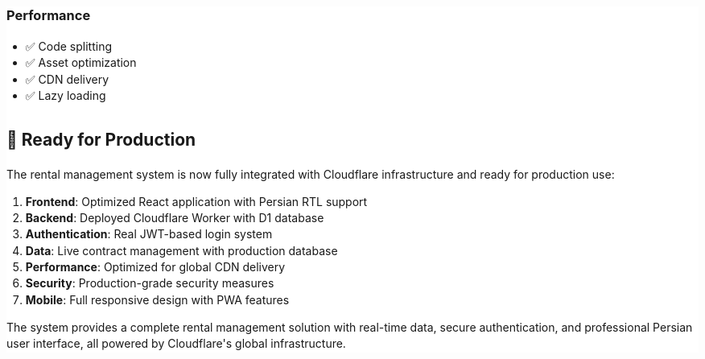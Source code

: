 ### Performance
- ✅ Code splitting
- ✅ Asset optimization
- ✅ CDN delivery
- ✅ Lazy loading

## 🎉 Ready for Production

The rental management system is now fully integrated with Cloudflare infrastructure and ready for production use:

1. **Frontend**: Optimized React application with Persian RTL support
2. **Backend**: Deployed Cloudflare Worker with D1 database
3. **Authentication**: Real JWT-based login system
4. **Data**: Live contract management with production database
5. **Performance**: Optimized for global CDN delivery
6. **Security**: Production-grade security measures
7. **Mobile**: Full responsive design with PWA features

The system provides a complete rental management solution with real-time data, secure authentication, and professional Persian user interface, all powered by Cloudflare's global infrastructure.